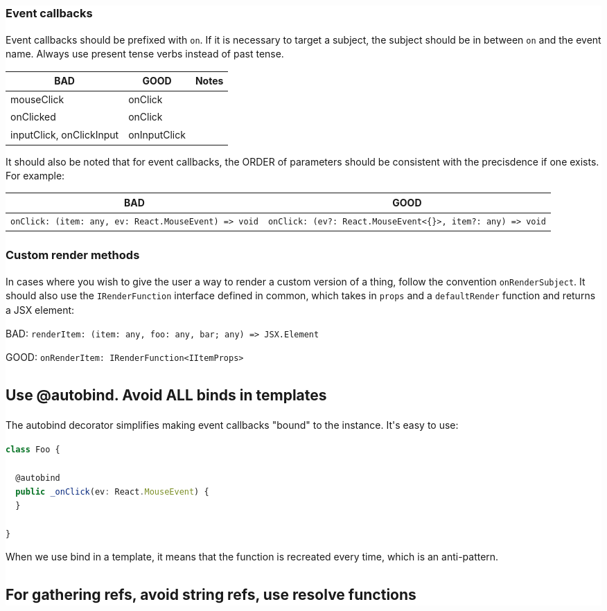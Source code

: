 ### Event callbacks

Event callbacks should be prefixed with `on`. If it is necessary to target a subject, the subject should be in between `on` and the event
name. Always use present tense verbs instead of past tense.

|BAD|GOOD|Notes|
|---|----|-----|
|mouseClick|onClick|
|onClicked|onClick|
|inputClick, onClickInput|onInputClick|


It should also be noted that for event callbacks, the ORDER of parameters should be consistent with the precisdence if one exists. For
example:

|BAD|GOOD|
|---|----|
|`onClick: (item: any, ev: React.MouseEvent) => void`|`onClick: (ev?: React.MouseEvent<{}>, item?: any) => void`

### Custom render methods

In cases where you wish to give the user a way to render a custom version of a thing, follow the convention `onRenderSubject`. It should
also use the `IRenderFunction` interface defined in common, which takes in `props` and a `defaultRender` function and returns a JSX element:

BAD:
`renderItem: (item: any, foo: any, bar; any) => JSX.Element`

GOOD:
`onRenderItem: IRenderFunction<IItemProps>`

## Use @autobind. Avoid ALL binds in templates

The autobind decorator simplifies making event callbacks "bound" to the instance. It's easy to use:

```typescript
class Foo {

  @autobind
  public _onClick(ev: React.MouseEvent) {
  }

}
```

When we use bind in a template, it means that the function is recreated every time, which is an anti-pattern.

## For gathering refs, avoid string refs, use resolve functions
